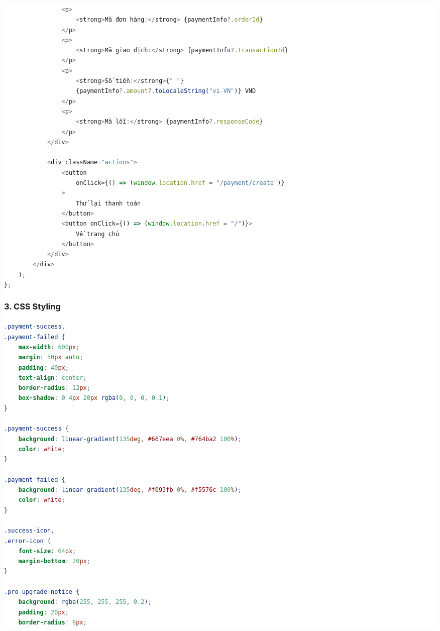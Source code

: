 ```javascript
                <p>
                    <strong>Mã đơn hàng:</strong> {paymentInfo?.orderId}
                </p>
                <p>
                    <strong>Mã giao dịch:</strong> {paymentInfo?.transactionId}
                </p>
                <p>
                    <strong>Số tiền:</strong>{" "}
                    {paymentInfo?.amount?.toLocaleString("vi-VN")} VND
                </p>
                <p>
                    <strong>Mã lỗi:</strong> {paymentInfo?.responseCode}
                </p>
            </div>

            <div className="actions">
                <button
                    onClick={() => (window.location.href = "/payment/create")}
                >
                    Thử lại thanh toán
                </button>
                <button onClick={() => (window.location.href = "/")}>
                    Về trang chủ
                </button>
            </div>
        </div>
    );
};
```

### 3. CSS Styling

```css
.payment-success,
.payment-failed {
    max-width: 600px;
    margin: 50px auto;
    padding: 40px;
    text-align: center;
    border-radius: 12px;
    box-shadow: 0 4px 20px rgba(0, 0, 0, 0.1);
}

.payment-success {
    background: linear-gradient(135deg, #667eea 0%, #764ba2 100%);
    color: white;
}

.payment-failed {
    background: linear-gradient(135deg, #f093fb 0%, #f5576c 100%);
    color: white;
}

.success-icon,
.error-icon {
    font-size: 64px;
    margin-bottom: 20px;
}

.pro-upgrade-notice {
    background: rgba(255, 255, 255, 0.2);
    padding: 20px;
    border-radius: 8px;
```